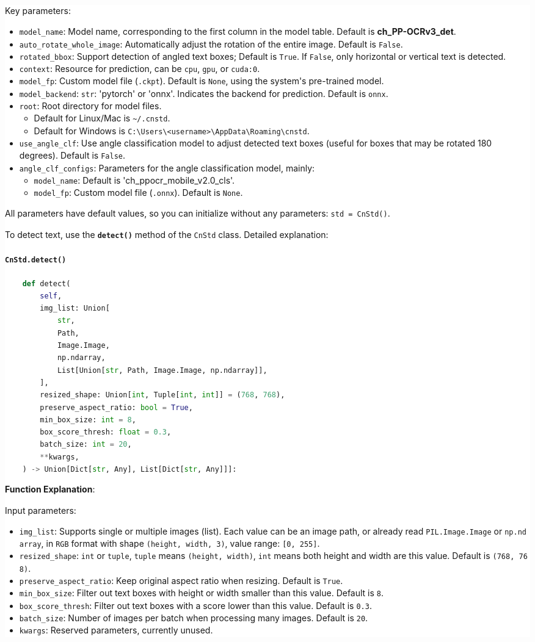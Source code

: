 Key parameters:

* `model_name`: Model name, corresponding to the first column in the model table. Default is **ch_PP-OCRv3_det**.
* `auto_rotate_whole_image`: Automatically adjust the rotation of the entire image. Default is `False`.
* `rotated_bbox`: Support detection of angled text boxes; Default is `True`. If `False`, only horizontal or vertical text is detected.
* `context`: Resource for prediction, can be `cpu`, `gpu`, or `cuda:0`.
* `model_fp`: Custom model file (`.ckpt`). Default is `None`, using the system's pre-trained model.
* `model_backend`: `str`: 'pytorch' or 'onnx'. Indicates the backend for prediction. Default is `onnx`.
* `root`: Root directory for model files. 
  * Default for Linux/Mac is `~/.cnstd`.
  * Default for Windows is `C:\Users\<username>\AppData\Roaming\cnstd`.
* `use_angle_clf`: Use angle classification model to adjust detected text boxes (useful for boxes that may be rotated 180 degrees). Default is `False`.
* `angle_clf_configs`: Parameters for the angle classification model, mainly:
  - `model_name`: Default is 'ch_ppocr_mobile_v2.0_cls'.
  - `model_fp`: Custom model file (`.onnx`). Default is `None`.

All parameters have default values, so you can initialize without any parameters: `std = CnStd()`.

To detect text, use the **`detect()`** method of the `CnStd` class. Detailed explanation:

#### `CnStd.detect()`

```python
    def detect(
        self,
        img_list: Union[
            str,
            Path,
            Image.Image,
            np.ndarray,
            List[Union[str, Path, Image.Image, np.ndarray]],
        ],
        resized_shape: Union[int, Tuple[int, int]] = (768, 768),
        preserve_aspect_ratio: bool = True,
        min_box_size: int = 8,
        box_score_thresh: float = 0.3,
        batch_size: int = 20,
        **kwargs,
    ) -> Union[Dict[str, Any], List[Dict[str, Any]]]:
```

**Function Explanation**:

Input parameters:

- `img_list`: Supports single or multiple images (list). Each value can be an image path, or already read `PIL.Image.Image` or `np.ndarray`, in `RGB` format with shape `(height, width, 3)`, value range: `[0, 255]`.
- `resized_shape`: `int` or `tuple`, `tuple` means `(height, width)`, `int` means both height and width are this value. Default is `(768, 768)`.
- `preserve_aspect_ratio`: Keep original aspect ratio when resizing. Default is `True`.
- `min_box_size`: Filter out text boxes with height or width smaller than this value. Default is `8`.
- `box_score_thresh`: Filter out text boxes with a score lower than this value. Default is `0.3`.
- `batch_size`: Number of images per batch when processing many images. Default is `20`.
- `kwargs`: Reserved parameters, currently unused.
